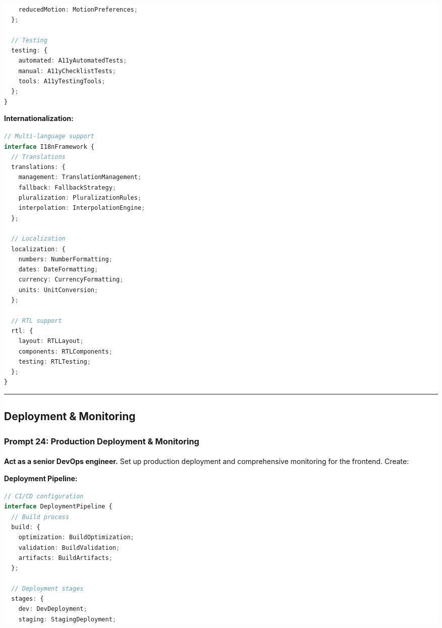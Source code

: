 ```typescript
    reducedMotion: MotionPreferences;
  };
  
  // Testing
  testing: {
    automated: A11yAutomatedTests;
    manual: A11yChecklistTests;
    tools: A11yTestingTools;
  };
}
```

**Internationalization:**
```typescript
// Multi-language support
interface I18nFramework {
  // Translations
  translations: {
    management: TranslationManagement;
    fallback: FallbackStrategy;
    pluralization: PluralizationRules;
    interpolation: InterpolationEngine;
  };
  
  // Localization
  localization: {
    numbers: NumberFormatting;
    dates: DateFormatting;
    currency: CurrencyFormatting;
    units: UnitConversion;
  };
  
  // RTL support
  rtl: {
    layout: RTLLayout;
    components: RTLComponents;
    testing: RTLTesting;
  };
}
```

---

## Deployment & Monitoring

### Prompt 24: Production Deployment & Monitoring
**Act as a senior DevOps engineer.** Set up production deployment and comprehensive monitoring for the frontend. Create:

**Deployment Pipeline:**
```typescript
// CI/CD configuration
interface DeploymentPipeline {
  // Build process
  build: {
    optimization: BuildOptimization;
    validation: BuildValidation;
    artifacts: BuildArtifacts;
  };
  
  // Deployment stages
  stages: {
    dev: DevDeployment;
    staging: StagingDeployment;
```